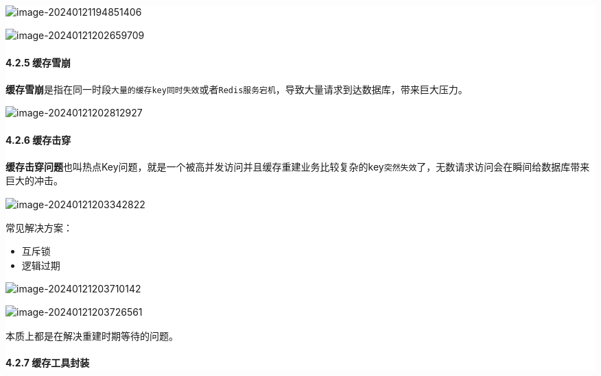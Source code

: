 ![image-20240121194851406](D:/CS/Note/Redis/Redis.assets/image-20240121194851406.png)

![image-20240121202659709](D:/CS/Note/Redis/Redis.assets/image-20240121202659709.png)

#### 4.2.5 缓存雪崩

**缓存雪崩**是指在同一时段`大量的缓存key同时失效`或者`Redis服务宕机`，导致大量请求到达数据库，带来巨大压力。

![image-20240121202812927](D:/CS/Note/Redis/Redis.assets/image-20240121202812927.png)

#### 4.2.6 缓存击穿

**缓存击穿问题**也叫热点Key问题，就是一个被高并发访问并且缓存重建业务比较复杂的key`突然失效`了，无数请求访问会在瞬间给数据库带来巨大的冲击。

![image-20240121203342822](D:/CS/Note/Redis/Redis.assets/image-20240121203342822.png)

常见解决方案：

* 互斥锁
* 逻辑过期

![image-20240121203710142](D:/CS/Note/Redis/Redis.assets/image-20240121203710142.png)

![image-20240121203726561](D:/CS/Note/Redis/Redis.assets/image-20240121203726561.png)

本质上都是在解决重建时期等待的问题。

#### 4.2.7 缓存工具封装

